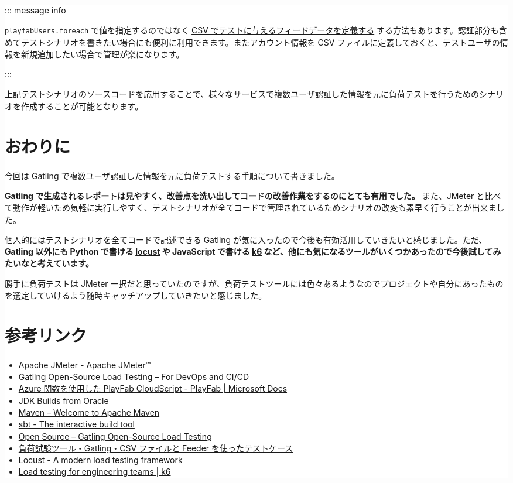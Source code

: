 ::: message info

`playfabUsers.foreach` で値を指定するのではなく [CSV でテストに与えるフィードデータを定義する](http://www.ajisaba.net/develop/gatling/test_case_csv_feeder.html) する方法もあります。認証部分も含めてテストシナリオを書きたい場合にも便利に利用できます。またアカウント情報を CSV ファイルに定義しておくと、テストユーザの情報を新規追加したい場合で管理が楽になります。

:::

上記テストシナリオのソースコードを応用することで、様々なサービスで複数ユーザ認証した情報を元に負荷テストを行うためのシナリオを作成することが可能となります。

# おわりに

今回は Gatling で複数ユーザ認証した情報を元に負荷テストする手順について書きました。

**Gatling で生成されるレポートは見やすく、改善点を洗い出してコードの改善作業をするのにとても有用でした。** また、JMeter と比べて動作が軽いため気軽に実行しやすく、テストシナリオが全てコードで管理されているためシナリオの改変も素早く行うことが出来ました。

個人的にはテストシナリオを全てコードで記述できる Gatling が気に入ったので今後も有効活用していきたいと感じました。ただ、**Gatling 以外にも Python で書ける [locust](https://github.com/locustio/locust) や JavaScript で書ける [k6](https://github.com/loadimpact/k6) など、他にも気になるツールがいくつかあったので今後試してみたいなと考えています。**

勝手に負荷テストは JMeter 一択だと思っていたのですが、負荷テストツールには色々あるようなのでプロジェクトや自分にあったものを選定していけるよう随時キャッチアップしていきたいと感じました。

# 参考リンク

- [Apache JMeter \- Apache JMeter™](https://jmeter.apache.org/)
- [Gatling Open\-Source Load Testing – For DevOps and CI/CD](https://gatling.io/)
- [Azure 関数を使用した PlayFab CloudScript \- PlayFab \| Microsoft Docs](https://docs.microsoft.com/ja-jp/gaming/playfab/features/automation/cloudscript-af/)
- [JDK Builds from Oracle](https://jdk.java.net/)
- [Maven – Welcome to Apache Maven](https://maven.apache.org/)
- [sbt \- The interactive build tool](https://www.scala-sbt.org/)
- [Open Source – Gatling Open\-Source Load Testing](https://gatling.io/open-source/)
- [負荷試験ツール・Gatling・CSV ファイルと Feeder を使ったテストケース](http://www.ajisaba.net/develop/gatling/test_case_csv_feeder.html)
- [Locust \- A modern load testing framework](https://locust.io/)
- [Load testing for engineering teams \| k6](https://k6.io/)
